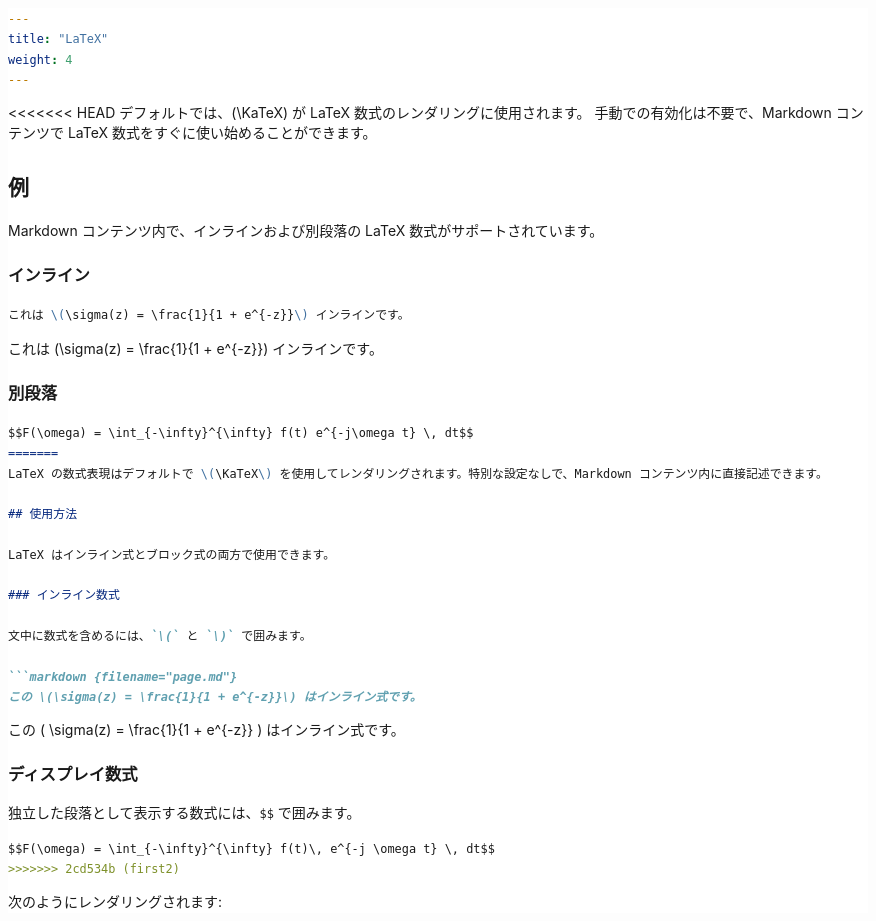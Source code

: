 ```yaml
---
title: "LaTeX"
weight: 4
---
```


<<<<<<< HEAD
デフォルトでは、\(\KaTeX\) が LaTeX 数式のレンダリングに使用されます。
手動での有効化は不要で、Markdown コンテンツで LaTeX 数式をすぐに使い始めることができます。

## 例

Markdown コンテンツ内で、インラインおよび別段落の LaTeX 数式がサポートされています。

### インライン

```markdown {filename="page.md"}
これは \(\sigma(z) = \frac{1}{1 + e^{-z}}\) インラインです。
```

これは \(\sigma(z) = \frac{1}{1 + e^{-z}}\) インラインです。

### 別段落

```markdown {filename="page.md"}
$$F(\omega) = \int_{-\infty}^{\infty} f(t) e^{-j\omega t} \, dt$$
=======
LaTeX の数式表現はデフォルトで \(\KaTeX\) を使用してレンダリングされます。特別な設定なしで、Markdown コンテンツ内に直接記述できます。

## 使用方法

LaTeX はインライン式とブロック式の両方で使用できます。

### インライン数式

文中に数式を含めるには、`\(` と `\)` で囲みます。

```markdown {filename="page.md"}
この \(\sigma(z) = \frac{1}{1 + e^{-z}}\) はインライン式です。
```

この \( \sigma(z) = \frac{1}{1 + e^{-z}} \) はインライン式です。

### ディスプレイ数式

独立した段落として表示する数式には、`$$` で囲みます。

```markdown {filename="page.md"}
$$F(\omega) = \int_{-\infty}^{\infty} f(t)\, e^{-j \omega t} \, dt$$
>>>>>>> 2cd534b (first2)
```

次のようにレンダリングされます:
